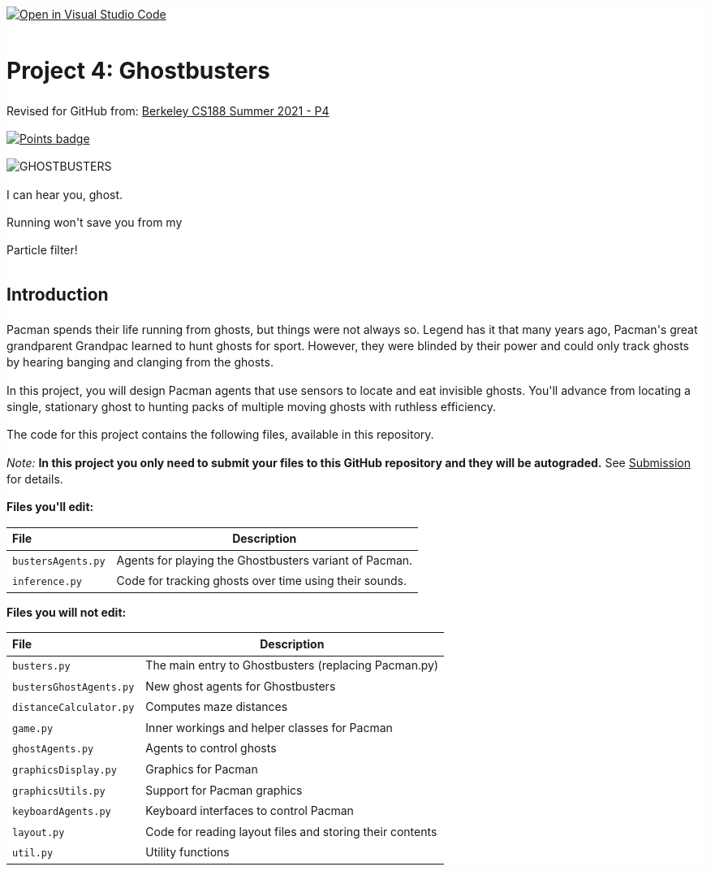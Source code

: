 [![Open in Visual Studio Code](https://classroom.github.com/assets/open-in-vscode-c66648af7eb3fe8bc4f294546bfd86ef473780cde1dea487d3c4ff354943c9ae.svg)](https://classroom.github.com/online_ide?assignment_repo_id=7743721&assignment_repo_type=AssignmentRepo)
# Project 4: Ghostbusters 

Revised for GitHub from: [Berkeley CS188 Summer 2021 - P4](https://inst.eecs.berkeley.edu/~cs188/su21/project4/)

[![Points badge](../../blob/badges/.github/badges/points.svg)](../../actions)


![GHOSTBUSTERS](https://inst.eecs.berkeley.edu/~cs188/sp20/assets/images/busters.png)

I can hear you, ghost.

Running won't save you from my

Particle filter!

## Introduction

Pacman spends their life running from ghosts, but things were not always
so. Legend has it that many years ago, Pacman's great grandparent
Grandpac learned to hunt ghosts for sport. However, they were blinded by
their power and could only track ghosts by hearing banging and clanging from the ghosts.

In this project, you will design Pacman agents that use sensors to
locate and eat invisible ghosts. You'll advance from locating a single,
stationary ghost to hunting packs of multiple moving ghosts with
ruthless efficiency.

The code for this project contains the following files, available in this repository.

*Note:* **In this project you only need to submit your files to this GitHub repository and they will be autograded.** See
[Submission](#Submission) for details.

 
  **Files you'll edit:**

| File      | Description |
| :----------- | ----------- |
|  `bustersAgents.py`  |           Agents for playing the Ghostbusters variant of Pacman. |
|  `inference.py`       |          Code for tracking ghosts over time using their sounds. |

**Files you will not edit:**

| File      | Description |
| :----------- | ----------- |
|  `busters.py`              |     The main entry to Ghostbusters (replacing Pacman.py) |
|  `bustersGhostAgents.py`   |     New ghost agents for Ghostbusters |
|  `distanceCalculator.py`    |    Computes maze distances |
|  `game.py`                  |    Inner workings and helper classes for Pacman |
|  `ghostAgents.py`            |   Agents to control ghosts |
|  `graphicsDisplay.py`        |   Graphics for Pacman |
|  `graphicsUtils.py`          |   Support for Pacman graphics |
|  `keyboardAgents.py`         |   Keyboard interfaces to control Pacman |
|  `layout.py`                 |   Code for reading layout files and storing their contents |
|  `util.py`                    |  Utility functions |
 